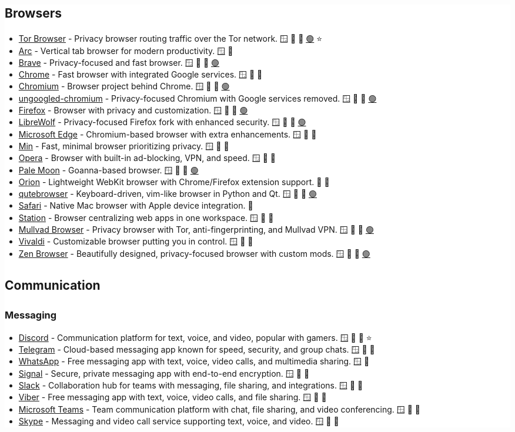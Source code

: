## Browsers

- [Tor Browser](https://torproject.org/projects/torbrowser.html) - Privacy browser routing traffic over the Tor network. 🪟 🍎 🐧 [🟢](https://gitlab.torproject.org/tpo/applications/tor-browser) ⭐
- [Arc](https://arc.net) - Vertical tab browser for modern productivity. 🪟 🍎
- [Brave](https://brave.com) - Privacy-focused and fast browser. 🪟 🍎 🐧 [🟢](https://github.com/brave/brave-browser)
- [Chrome](https://google.com/chrome) - Fast browser with integrated Google services. 🪟 🍎 🐧
- [Chromium](https://chromium.org/Home) - Browser project behind Chrome. 🪟 🍎 🐧 [🟢](https://github.com/chromium/chromium)
- [ungoogled-chromium](https://github.com/ungoogled-software/ungoogled-chromium) - Privacy-focused Chromium with Google services removed. 🪟 🍎 🐧 [🟢](https://github.com/ungoogled-software/ungoogled-chromium)
- [Firefox](https://mozilla.org/en-US/firefox) - Browser with privacy and customization. 🪟 🍎 🐧 [🟢](https://hg.mozilla.org/mozilla-central)
- [LibreWolf](https://librewolf.net) - Privacy-focused Firefox fork with enhanced security. 🪟 🍎 🐧 [🟢](https://codeberg.org/librewolf/source)
- [Microsoft Edge](https://microsoft.com/edge) - Chromium-based browser with extra enhancements. 🪟 🍎 🐧
- [Min](https://minbrowser.org) - Fast, minimal browser prioritizing privacy. 🪟 🍎 🐧
- [Opera](https://opera.com) - Browser with built-in ad-blocking, VPN, and speed. 🪟 🍎 🐧
- [Pale Moon](https://palemoon.org) - Goanna-based browser. 🪟 🍎 🐧 [🟢](https://repo.palemoon.org/MoonchildProductions/Pale-Moon)
- [Orion](https://browser.kagi.com) - Lightweight WebKit browser with Chrome/Firefox extension support. 🍎 🐧
- [qutebrowser](https://qutebrowser.org) - Keyboard-driven, vim-like browser in Python and Qt. 🪟 🍎 🐧 [🟢](https://github.com/qutebrowser/qutebrowser)
- [Safari](https://apple.com/safari) - Native Mac browser with Apple device integration. 🍎
- [Station](https://getstation.com) - Browser centralizing web apps in one workspace. 🪟 🍎 🐧
- [Mullvad Browser](https://mullvad.net/en/download/browser) - Privacy browser with Tor, anti-fingerprinting, and Mullvad VPN. 🪟 🍎 🐧 [🟢](https://github.com/mullvad/mullvad-browser)
- [Vivaldi](https://vivaldi.com) - Customizable browser putting you in control. 🪟 🍎 🐧
- [Zen Browser](https://zen-browser.app) - Beautifully designed, privacy-focused browser with custom mods. 🪟 🍎 🐧 [🟢](https://github.com/zen-browser/desktop)

## Communication

### Messaging

- [Discord](https://discord.com) - Communication platform for text, voice, and video, popular with gamers. 🪟 🍎 🐧 ⭐
- [Telegram](https://telegram.org) - Cloud-based messaging app known for speed, security, and group chats. 🪟 🍎 🐧
- [WhatsApp](https://whatsapp.com) - Free messaging app with text, voice, video calls, and multimedia sharing. 🪟 🍎
- [Signal](https://signal.org) - Secure, private messaging app with end-to-end encryption. 🪟 🍎 🐧
- [Slack](https://slack.com) - Collaboration hub for teams with messaging, file sharing, and integrations. 🪟 🍎 🐧
- [Viber](https://viber.com) - Free messaging app with text, voice, video calls, and file sharing. 🪟 🍎 🐧
- [Microsoft Teams](https://microsoft.com/en-us/microsoft-teams/group-chat-software) - Team communication platform with chat, file sharing, and video conferencing. 🪟 🍎 🐧
- [Skype](https://skype.com) - Messaging and video call service supporting text, voice, and video. 🪟 🍎 🐧
